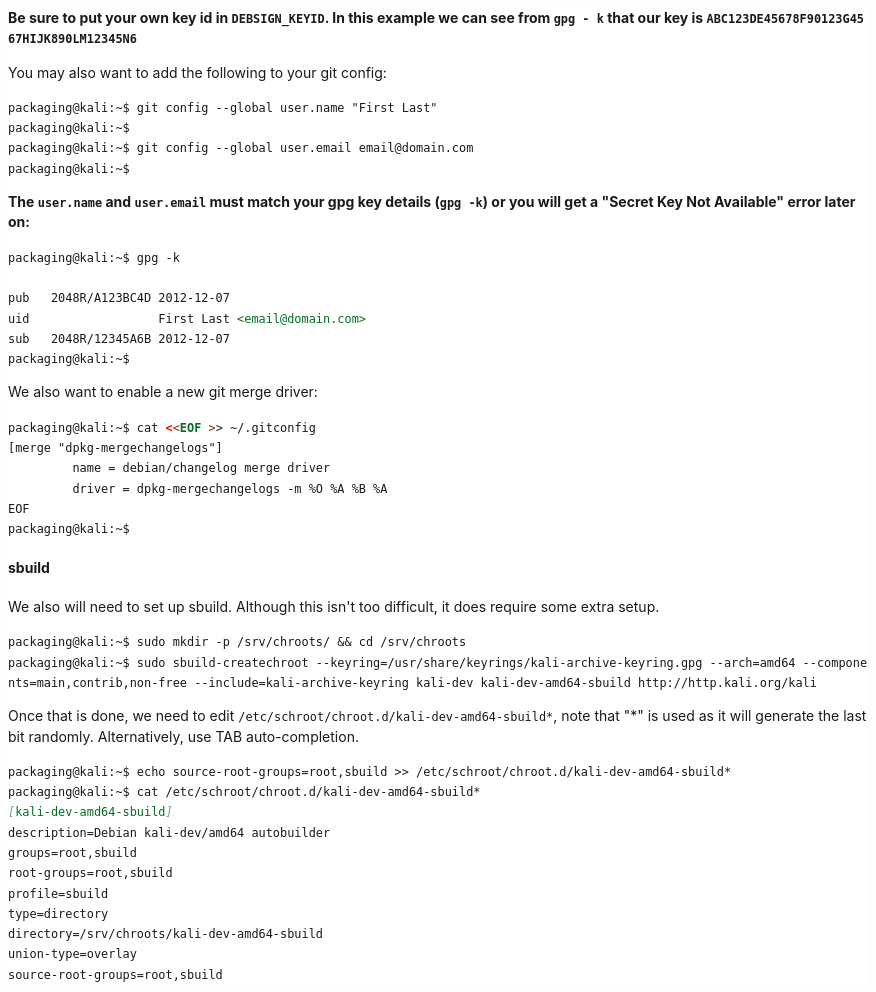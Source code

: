 **Be sure to put your own key id in `DEBSIGN_KEYID`. In this example we can see from `gpg - k` that our key is `ABC123DE45678F90123G4567HIJK890LM12345N6`**

You may also want to add the following to your git config:

```markdown
packaging@kali:~$ git config --global user.name "First Last"
packaging@kali:~$
packaging@kali:~$ git config --global user.email email@domain.com
packaging@kali:~$
```

**The `user.name` and `user.email` must match your gpg key details (`gpg -k`) or you will get a "Secret Key Not Available" error later on:**

```markdown
packaging@kali:~$ gpg -k

pub   2048R/A123BC4D 2012-12-07
uid                  First Last <email@domain.com>
sub   2048R/12345A6B 2012-12-07
packaging@kali:~$
```

We also want to enable a new git merge driver:

```html
packaging@kali:~$ cat <<EOF >> ~/.gitconfig
[merge "dpkg-mergechangelogs"]
         name = debian/changelog merge driver
         driver = dpkg-mergechangelogs -m %O %A %B %A
EOF
packaging@kali:~$
```

#### sbuild

We also will need to set up sbuild. Although this isn't too difficult, it does require some extra setup.

```markdown
packaging@kali:~$ sudo mkdir -p /srv/chroots/ && cd /srv/chroots
packaging@kali:~$ sudo sbuild-createchroot --keyring=/usr/share/keyrings/kali-archive-keyring.gpg --arch=amd64 --components=main,contrib,non-free --include=kali-archive-keyring kali-dev kali-dev-amd64-sbuild http://http.kali.org/kali
```

Once that is done, we need to edit `/etc/schroot/chroot.d/kali-dev-amd64-sbuild*`, note that "\*" is used as it will generate the last bit randomly. Alternatively, use TAB auto-completion.

```markdown
packaging@kali:~$ echo source-root-groups=root,sbuild >> /etc/schroot/chroot.d/kali-dev-amd64-sbuild*
packaging@kali:~$ cat /etc/schroot/chroot.d/kali-dev-amd64-sbuild*
[kali-dev-amd64-sbuild]
description=Debian kali-dev/amd64 autobuilder
groups=root,sbuild
root-groups=root,sbuild
profile=sbuild
type=directory
directory=/srv/chroots/kali-dev-amd64-sbuild
union-type=overlay
source-root-groups=root,sbuild
```
